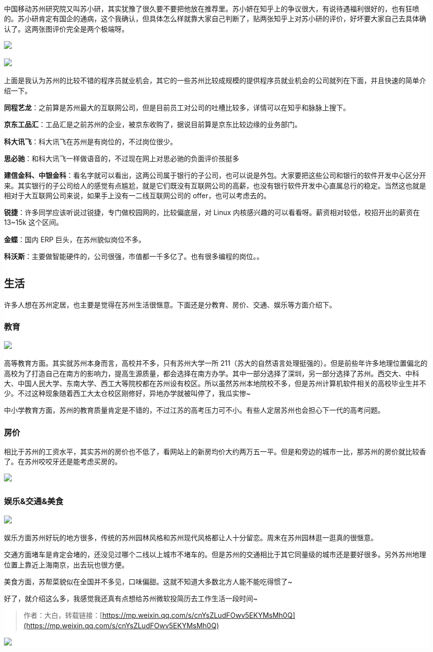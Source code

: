 中国移动苏州研究院又叫苏小研，其实犹豫了很久要不要把他放在推荐里。苏小妍在知乎上的争议很大，有说待遇福利很好的，也有狂喷的。苏小研肯定有国企的通病，这个我确认，但具体怎么样就靠大家自己判断了，贴两张知乎上对苏小研的评价，好坏要大家自己去具体确认了。这两张图评价完全是两个极端呀。

![](http://cdn.tobebetterjavaer.com/tobebetterjavaer/images/cityselect/suzhou-b616269f-3717-4ea4-8c29-b4d5bcd448b4.png)

![](http://cdn.tobebetterjavaer.com/tobebetterjavaer/images/cityselect/suzhou-76122245-a8e1-44a8-a1f4-8ce7ab3c640d.png)

上面是我认为苏州的比较不错的程序员就业机会，其它的一些苏州比较成规模的提供程序员就业机会的公司就列在下面，并且快速的简单介绍一下。



**同程艺龙**：之前算是苏州最大的互联网公司，但是目前员工对公司的吐槽比较多，详情可以在知乎和脉脉上搜下。

**京东工品汇**：工品汇是之前苏州的企业，被京东收购了，据说目前算是京东比较边缘的业务部门。

**科大讯飞**：科大讯飞在苏州是有岗位的，不过岗位很少。

**思必驰**：和科大讯飞一样做语音的，不过现在网上对思必驰的负面评价孩挺多

**建信金科、中银金科**：看名字就可以看出，这两公司属于银行的子公司，也可以说是外包。大家要把这些公司和银行的软件开发中心区分开来。其实银行的子公司给人的感觉有点尴尬，就是它们既没有互联网公司的高薪，也没有银行软件开发中心直属总行的稳定。当然这也就是相对于大互联网公司来说，如果手上没有一二线互联网公司的 offer，也可以考虑去的。

**锐捷**：许多同学应该听说过锐捷，专门做校园网的，比较偏底层，对 Linux 内核感兴趣的可以看看呀。薪资相对较低，校招开出的薪资在13~15k 这个区间。

**金蝶**：国内 ERP 巨头，在苏州貌似岗位不多。

**科沃斯**：主要做智能硬件的，公司很强，市值都一千多亿了。也有很多编程的岗位。。

## 生活

许多人想在苏州定居，也主要是觉得在苏州生活很惬意。下面还是分教育、房价、交通、娱乐等方面介绍下。

### 教育

![](http://cdn.tobebetterjavaer.com/tobebetterjavaer/images/cityselect/suzhou-1b300d4a-1384-4dd2-a9a5-98221f1f6c46.png)

高等教育方面。其实就苏州本身而言，高校并不多，只有苏州大学一所 211（苏大的自然语言处理挺强的）。但是前些年许多地理位置偏北的高校为了打造自己在南方的影响力，提高生源质量，都会选择在南方办学。其中一部分选择了深圳，另一部分选择了苏州。西交大、中科大、中国人民大学、东南大学、西工大等院校都在苏州设有校区。所以虽然苏州本地院校不多，但是苏州计算机软件相关的高校毕业生并不少。不过这种现象随着西工大太仓校区刚修好，异地办学就被叫停了，我瓜实惨~

中小学教育方面，苏州的教育质量肯定是不错的，不过江苏的高考压力可不小。有些人定居苏州也会担心下一代的高考问题。

### 房价

相比于苏州的工资水平，其实苏州的房价也不低了，看网站上的新房均价大约两万五一平。但是和旁边的城市一比，那苏州的房价就比较香了。在苏州咬咬牙还是能考虑买房的。

![](http://cdn.tobebetterjavaer.com/tobebetterjavaer/images/cityselect/suzhou-60675498-4bfe-46d2-af70-da2f21add403.png)

### 娱乐&交通&美食

![](http://cdn.tobebetterjavaer.com/tobebetterjavaer/images/cityselect/suzhou-c35c16ca-0bbf-489a-ba0b-9ecb6fef6905.png)

娱乐方面苏州好玩的地方很多，传统的苏州园林风格和苏州现代风格都让人十分留恋。周末在苏州园林逛一逛真的很惬意。

交通方面堵车是肯定会堵的，还没见过哪个二线以上城市不堵车的。但是苏州的交通相比于其它同量级的城市还是要好很多。另外苏州地理位置上靠近上海南京，出去玩也很方便。

美食方面，苏帮菜貌似在全国并不多见，口味偏甜。这就不知道大多数北方人能不能吃得惯了~

好了，就介绍这么多，我感觉我还真有点想给苏州微软投简历去工作生活一段时间~


>作者：大白，转载链接：[https://mp.weixin.qq.com/s/cnYsZLudFOwv5EKYMsMh0Q](https://mp.weixin.qq.com/s/cnYsZLudFOwv5EKYMsMh0Q)

![](http://cdn.tobebetterjavaer.com/tobebetterjavaer/images/xingbiaogongzhonghao.png)

